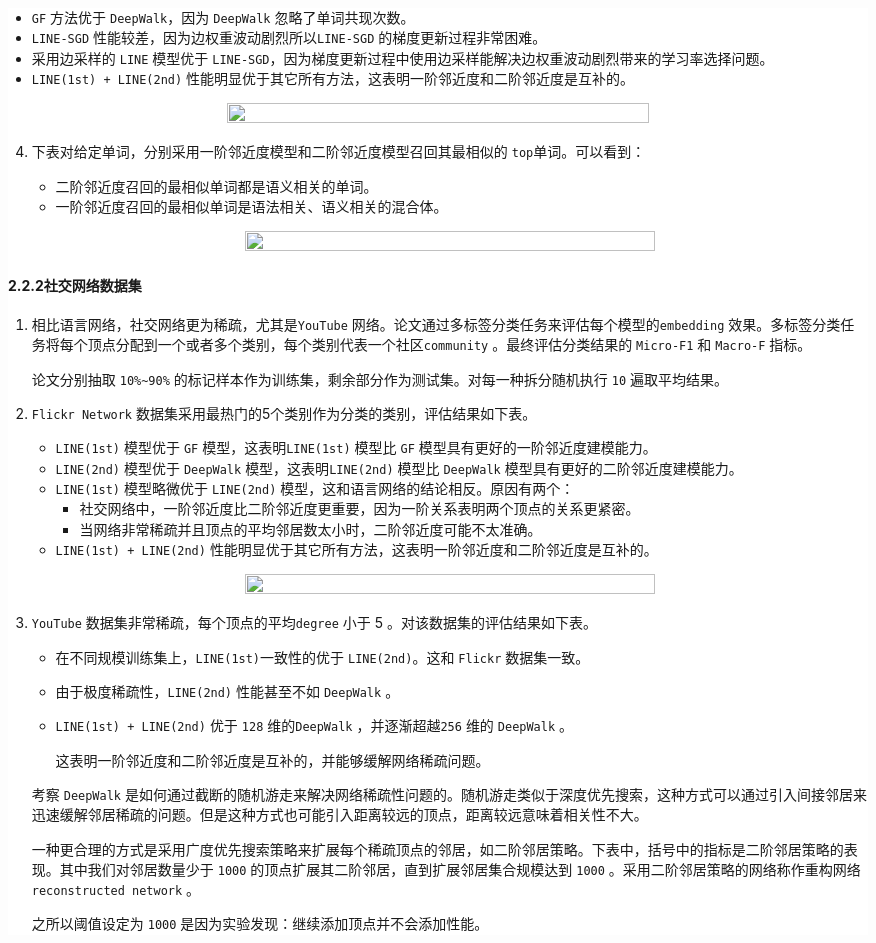    - `GF` 方法优于 `DeepWalk`，因为 `DeepWalk` 忽略了单词共现次数。
   - `LINE-SGD` 性能较差，因为边权重波动剧烈所以`LINE-SGD` 的梯度更新过程非常困难。
   - 采用边采样的 `LINE` 模型优于 `LINE-SGD`，因为梯度更新过程中使用边采样能解决边权重波动剧烈带来的学习率选择问题。
   - `LINE(1st) + LINE(2nd)` 性能明显优于其它所有方法，这表明一阶邻近度和二阶邻近度是互补的。

   <p align="center">
      <img width="70%" height="70%" src="http://images.iterate.site/blog/image/20200603/m2G5UXD3w2Cj.png?imageslim">
   </p>
   

4. 下表对给定单词，分别采用一阶邻近度模型和二阶邻近度模型召回其最相似的 `top`单词。可以看到：

   - 二阶邻近度召回的最相似单词都是语义相关的单词。
   - 一阶邻近度召回的最相似单词是语法相关、语义相关的混合体。

   <p align="center">
      <img width="70%" height="70%" src="http://images.iterate.site/blog/image/20200603/sbdLiLPOSzCq.png?imageslim">
   </p>
   

#### 2.2.2社交网络数据集

1. 相比语言网络，社交网络更为稀疏，尤其是`YouTube` 网络。论文通过多标签分类任务来评估每个模型的`embedding` 效果。多标签分类任务将每个顶点分配到一个或者多个类别，每个类别代表一个社区`community` 。最终评估分类结果的 `Micro-F1` 和 `Macro-F` 指标。

   论文分别抽取 `10%~90%` 的标记样本作为训练集，剩余部分作为测试集。对每一种拆分随机执行 `10` 遍取平均结果。

2. `Flickr Network` 数据集采用最热门的5个类别作为分类的类别，评估结果如下表。

   - `LINE(1st)` 模型优于 `GF` 模型，这表明`LINE(1st)` 模型比 `GF` 模型具有更好的一阶邻近度建模能力。
   - `LINE(2nd)` 模型优于 `DeepWalk` 模型，这表明`LINE(2nd)` 模型比 `DeepWalk` 模型具有更好的二阶邻近度建模能力。
   - `LINE(1st)` 模型略微优于 `LINE(2nd)` 模型，这和语言网络的结论相反。原因有两个：
     - 社交网络中，一阶邻近度比二阶邻近度更重要，因为一阶关系表明两个顶点的关系更紧密。
     - 当网络非常稀疏并且顶点的平均邻居数太小时，二阶邻近度可能不太准确。
   - `LINE(1st) + LINE(2nd)` 性能明显优于其它所有方法，这表明一阶邻近度和二阶邻近度是互补的。

   <p align="center">
      <img width="70%" height="70%" src="http://images.iterate.site/blog/image/20200603/668BlGwuufQa.png?imageslim">
   </p>
   

3. `YouTube` 数据集非常稀疏，每个顶点的平均`degree` 小于 5 。对该数据集的评估结果如下表。

   - 在不同规模训练集上，`LINE(1st)`一致性的优于 `LINE(2nd)`。这和 `Flickr` 数据集一致。

   - 由于极度稀疏性，`LINE(2nd)` 性能甚至不如 `DeepWalk` 。

   - `LINE(1st) + LINE(2nd)` 优于 `128` 维的`DeepWalk` ，并逐渐超越`256` 维的 `DeepWalk` 。

     这表明一阶邻近度和二阶邻近度是互补的，并能够缓解网络稀疏问题。

   考察 `DeepWalk` 是如何通过截断的随机游走来解决网络稀疏性问题的。随机游走类似于深度优先搜索，这种方式可以通过引入间接邻居来迅速缓解邻居稀疏的问题。但是这种方式也可能引入距离较远的顶点，距离较远意味着相关性不大。

   一种更合理的方式是采用广度优先搜索策略来扩展每个稀疏顶点的邻居，如二阶邻居策略。下表中，括号中的指标是二阶邻居策略的表现。其中我们对邻居数量少于 `1000` 的顶点扩展其二阶邻居，直到扩展邻居集合规模达到 `1000` 。采用二阶邻居策略的网络称作重构网络 `reconstructed network` 。

   之所以阈值设定为 `1000` 是因为实验发现：继续添加顶点并不会添加性能。
